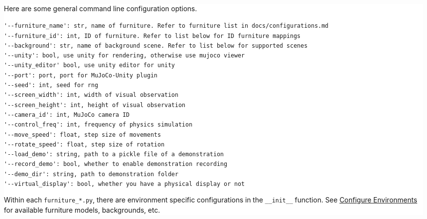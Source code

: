 Here are some general command line configuration options.
```
'--furniture_name': str, name of furniture. Refer to furniture list in docs/configurations.md
'--furniture_id': int, ID of furniture. Refer to list below for ID furniture mappings
'--background': str, name of background scene. Refer to list below for supported scenes
'--unity': bool, use unity for rendering, otherwise use mujoco viewer
'--unity_editor' bool, use unity editor for unity
'--port': port, port for MuJoCo-Unity plugin
'--seed': int, seed for rng
'--screen_width': int, width of visual observation
'--screen_height': int, height of visual observation
'--camera_id': int, MuJoCo camera ID
'--control_freq': int, frequency of physics simulation
'--move_speed': float, step size of movements
'--rotate_speed': float, step size of rotation
'--load_demo': string, path to a pickle file of a demonstration
'--record_demo': bool, whether to enable demonstration recording
'--demo_dir': string, path to demonstration folder
'--virtual_display': bool, whether you have a physical display or not
```
Within each `furniture_*.py`, there are environment specific configurations in the `__init__` function. See [Configure Environments](configurations.md) for available furniture models, backgrounds, etc.
